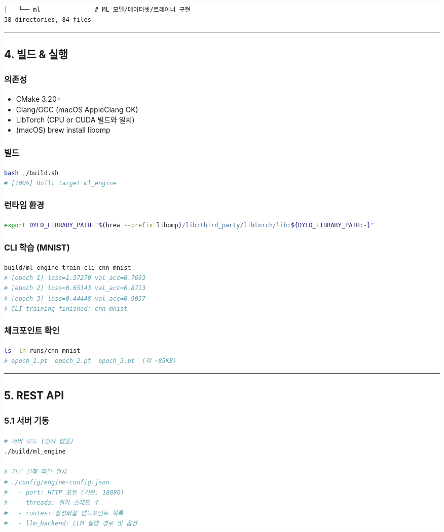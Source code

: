 ```markdown
│   └── ml               # ML 모델/데이터셋/트레이너 구현
38 directories, 84 files
```

---

## 4. 빌드 & 실행

### 의존성
- CMake 3.20+
- Clang/GCC (macOS AppleClang OK)
- LibTorch (CPU or CUDA 빌드와 일치)
- (macOS) brew install libomp

### 빌드
```sh
bash ./build.sh
# [100%] Built target ml_engine
```

### 런타임 환경
```sh
export DYLD_LIBRARY_PATH="$(brew --prefix libomp)/lib:third_party/libtorch/lib:${DYLD_LIBRARY_PATH:-}"
```

### CLI 학습 (MNIST)
```sh
build/ml_engine train-cli cnn_mnist
# [epoch 1] loss=1.37270 val_acc=0.7693
# [epoch 2] loss=0.65143 val_acc=0.8713
# [epoch 3] loss=0.44448 val_acc=0.9037
# CLI training finished: cnn_mnist
```

### 체크포인트 확인
```sh
ls -lh runs/cnn_mnist
# epoch_1.pt  epoch_2.pt  epoch_3.pt  (각 ~85KB)
```

---

## 5. REST API

### 5.1 서버 기동

```bash
# 서버 모드 (인자 없음)
./build/ml_engine

# 기본 설정 파일 위치
# ./config/engine-config.json
#   - port: HTTP 포트 (기본: 18080)
#   - threads: 워커 스레드 수
#   - routes: 활성화할 엔드포인트 목록
#   - llm_backend: LLM 실행 경로 및 옵션
```

